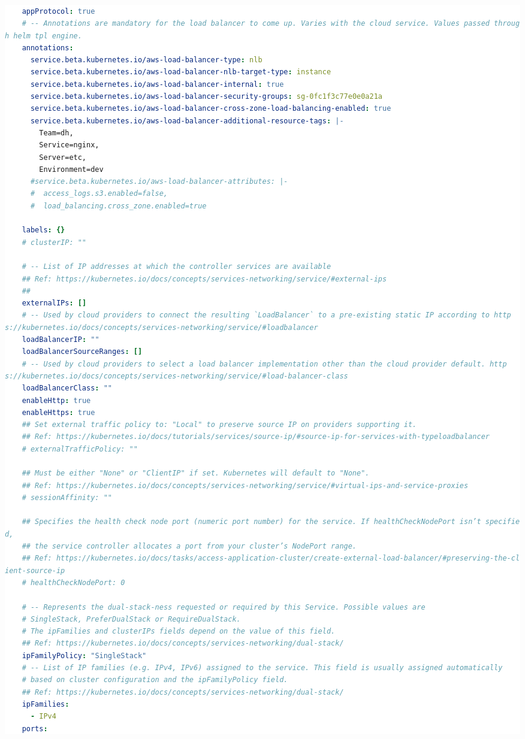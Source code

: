 ```yaml
    appProtocol: true
    # -- Annotations are mandatory for the load balancer to come up. Varies with the cloud service. Values passed through helm tpl engine.
    annotations:
      service.beta.kubernetes.io/aws-load-balancer-type: nlb
      service.beta.kubernetes.io/aws-load-balancer-nlb-target-type: instance
      service.beta.kubernetes.io/aws-load-balancer-internal: true
      service.beta.kubernetes.io/aws-load-balancer-security-groups: sg-0fc1f3c77e0e0a21a
      service.beta.kubernetes.io/aws-load-balancer-cross-zone-load-balancing-enabled: true
      service.beta.kubernetes.io/aws-load-balancer-additional-resource-tags: |-
        Team=dh,
        Service=nginx,
        Server=etc,
        Environment=dev
      #service.beta.kubernetes.io/aws-load-balancer-attributes: |-
      #  access_logs.s3.enabled=false,
      #  load_balancing.cross_zone.enabled=true

    labels: {}
    # clusterIP: ""

    # -- List of IP addresses at which the controller services are available
    ## Ref: https://kubernetes.io/docs/concepts/services-networking/service/#external-ips
    ##
    externalIPs: []
    # -- Used by cloud providers to connect the resulting `LoadBalancer` to a pre-existing static IP according to https://kubernetes.io/docs/concepts/services-networking/service/#loadbalancer
    loadBalancerIP: ""
    loadBalancerSourceRanges: []
    # -- Used by cloud providers to select a load balancer implementation other than the cloud provider default. https://kubernetes.io/docs/concepts/services-networking/service/#load-balancer-class
    loadBalancerClass: ""
    enableHttp: true
    enableHttps: true
    ## Set external traffic policy to: "Local" to preserve source IP on providers supporting it.
    ## Ref: https://kubernetes.io/docs/tutorials/services/source-ip/#source-ip-for-services-with-typeloadbalancer
    # externalTrafficPolicy: ""

    ## Must be either "None" or "ClientIP" if set. Kubernetes will default to "None".
    ## Ref: https://kubernetes.io/docs/concepts/services-networking/service/#virtual-ips-and-service-proxies
    # sessionAffinity: ""

    ## Specifies the health check node port (numeric port number) for the service. If healthCheckNodePort isn’t specified,
    ## the service controller allocates a port from your cluster’s NodePort range.
    ## Ref: https://kubernetes.io/docs/tasks/access-application-cluster/create-external-load-balancer/#preserving-the-client-source-ip
    # healthCheckNodePort: 0

    # -- Represents the dual-stack-ness requested or required by this Service. Possible values are
    # SingleStack, PreferDualStack or RequireDualStack.
    # The ipFamilies and clusterIPs fields depend on the value of this field.
    ## Ref: https://kubernetes.io/docs/concepts/services-networking/dual-stack/
    ipFamilyPolicy: "SingleStack"
    # -- List of IP families (e.g. IPv4, IPv6) assigned to the service. This field is usually assigned automatically
    # based on cluster configuration and the ipFamilyPolicy field.
    ## Ref: https://kubernetes.io/docs/concepts/services-networking/dual-stack/
    ipFamilies:
      - IPv4
    ports:
```